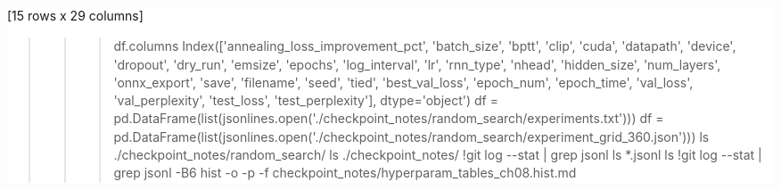 [15 rows x 29 columns]
>>> df.columns
Index(['annealing_loss_improvement_pct', 'batch_size', 'bptt', 'clip', 'cuda',
       'datapath', 'device', 'dropout', 'dry_run', 'emsize', 'epochs',
       'log_interval', 'lr', 'rnn_type', 'nhead', 'hidden_size', 'num_layers',
       'onnx_export', 'save', 'filename', 'seed', 'tied', 'best_val_loss',
       'epoch_num', 'epoch_time', 'val_loss', 'val_perplexity', 'test_loss',
       'test_perplexity'],
      dtype='object')
>>> df = pd.DataFrame(list(jsonlines.open('./checkpoint_notes/random_search/experiments.txt')))
>>> df = pd.DataFrame(list(jsonlines.open('./checkpoint_notes/random_search/experiment_grid_360.json')))
>>> ls ./checkpoint_notes/random_search/
>>> ls ./checkpoint_notes/
>>> !git log --stat | grep jsonl
>>> ls *.jsonl
>>> ls
>>> !git log --stat | grep jsonl -B6
>>> hist -o -p -f checkpoint_notes/hyperparam_tables_ch08.hist.md
